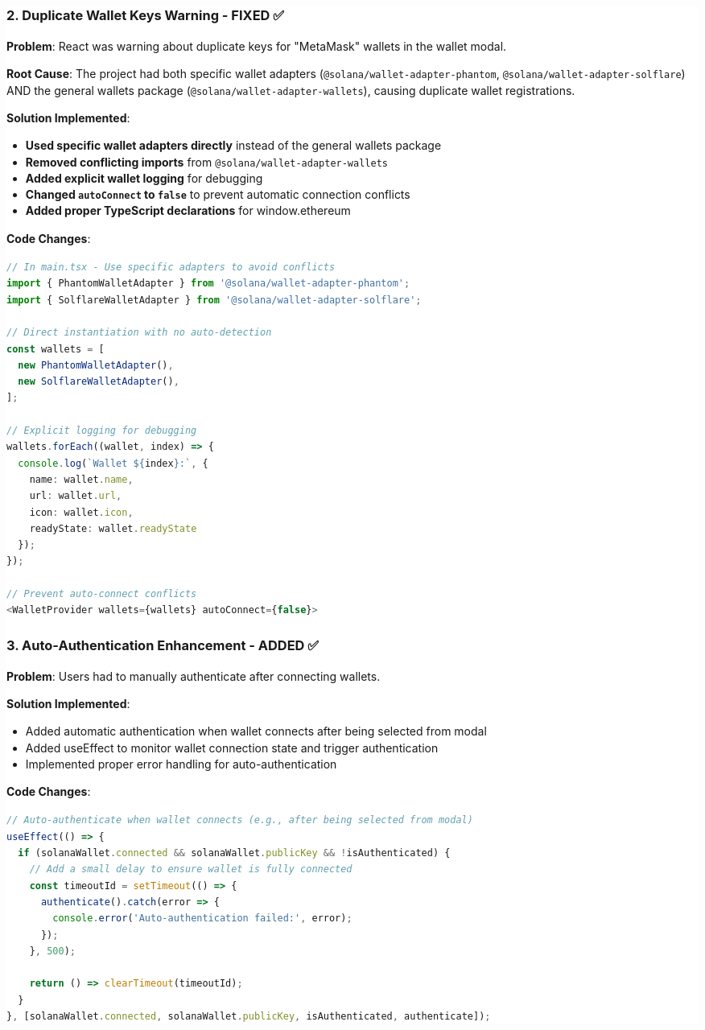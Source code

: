 ### 2. **Duplicate Wallet Keys Warning - FIXED** ✅

**Problem**: React was warning about duplicate keys for "MetaMask" wallets in the wallet modal.

**Root Cause**: The project had both specific wallet adapters (`@solana/wallet-adapter-phantom`, `@solana/wallet-adapter-solflare`) AND the general wallets package (`@solana/wallet-adapter-wallets`), causing duplicate wallet registrations.

**Solution Implemented**:
- **Used specific wallet adapters directly** instead of the general wallets package
- **Removed conflicting imports** from `@solana/wallet-adapter-wallets`
- **Added explicit wallet logging** for debugging
- **Changed `autoConnect` to `false`** to prevent automatic connection conflicts
- **Added proper TypeScript declarations** for window.ethereum

**Code Changes**:
```typescript
// In main.tsx - Use specific adapters to avoid conflicts
import { PhantomWalletAdapter } from '@solana/wallet-adapter-phantom';
import { SolflareWalletAdapter } from '@solana/wallet-adapter-solflare';

// Direct instantiation with no auto-detection
const wallets = [
  new PhantomWalletAdapter(),
  new SolflareWalletAdapter(),
];

// Explicit logging for debugging
wallets.forEach((wallet, index) => {
  console.log(`Wallet ${index}:`, {
    name: wallet.name,
    url: wallet.url,
    icon: wallet.icon,
    readyState: wallet.readyState
  });
});

// Prevent auto-connect conflicts
<WalletProvider wallets={wallets} autoConnect={false}>
```

### 3. **Auto-Authentication Enhancement - ADDED** ✅

**Problem**: Users had to manually authenticate after connecting wallets.

**Solution Implemented**:
- Added automatic authentication when wallet connects after being selected from modal
- Added useEffect to monitor wallet connection state and trigger authentication
- Implemented proper error handling for auto-authentication

**Code Changes**:
```typescript
// Auto-authenticate when wallet connects (e.g., after being selected from modal)
useEffect(() => {
  if (solanaWallet.connected && solanaWallet.publicKey && !isAuthenticated) {
    // Add a small delay to ensure wallet is fully connected
    const timeoutId = setTimeout(() => {
      authenticate().catch(error => {
        console.error('Auto-authentication failed:', error);
      });
    }, 500);
    
    return () => clearTimeout(timeoutId);
  }
}, [solanaWallet.connected, solanaWallet.publicKey, isAuthenticated, authenticate]);
```
